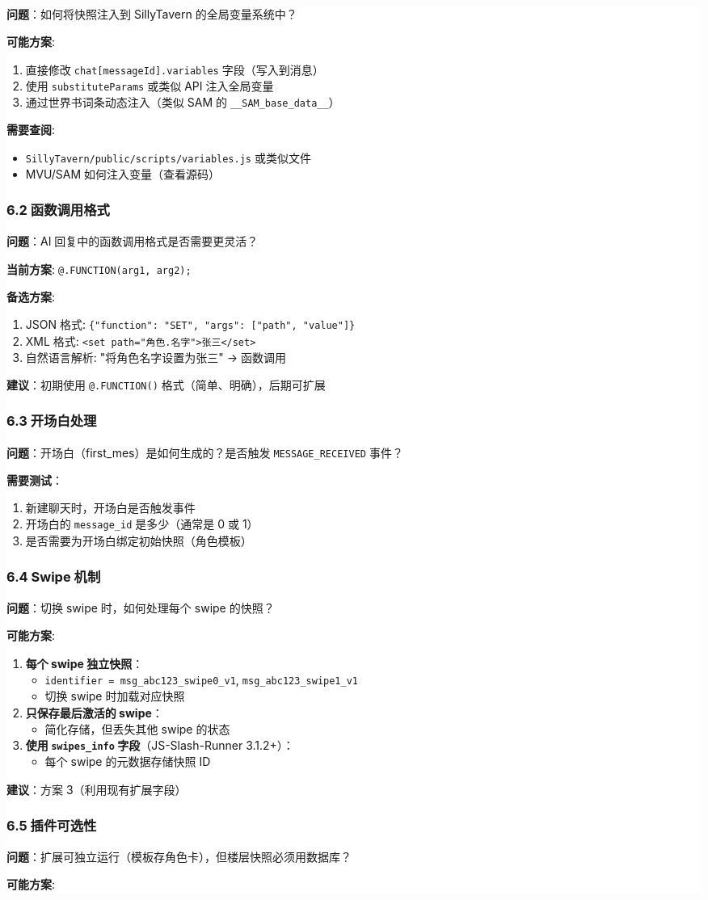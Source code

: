 **问题**：如何将快照注入到 SillyTavern 的全局变量系统中？

**可能方案**:

1. 直接修改 `chat[messageId].variables` 字段（写入到消息）
2. 使用 `substituteParams` 或类似 API 注入全局变量
3. 通过世界书词条动态注入（类似 SAM 的 `__SAM_base_data__`）

**需要查阅**:

- `SillyTavern/public/scripts/variables.js` 或类似文件
- MVU/SAM 如何注入变量（查看源码）

### 6.2 函数调用格式

**问题**：AI 回复中的函数调用格式是否需要更灵活？

**当前方案**: `@.FUNCTION(arg1, arg2);`

**备选方案**:

1. JSON 格式: `{"function": "SET", "args": ["path", "value"]}`
2. XML 格式: `<set path="角色.名字">张三</set>`
3. 自然语言解析: "将角色名字设置为张三" → 函数调用

**建议**：初期使用 `@.FUNCTION()` 格式（简单、明确），后期可扩展

### 6.3 开场白处理

**问题**：开场白（first_mes）是如何生成的？是否触发 `MESSAGE_RECEIVED` 事件？

**需要测试**：

1. 新建聊天时，开场白是否触发事件
2. 开场白的 `message_id` 是多少（通常是 0 或 1）
3. 是否需要为开场白绑定初始快照（角色模板）

### 6.4 Swipe 机制

**问题**：切换 swipe 时，如何处理每个 swipe 的快照？

**可能方案**:

1. **每个 swipe 独立快照**：
   - `identifier = msg_abc123_swipe0_v1`, `msg_abc123_swipe1_v1`
   - 切换 swipe 时加载对应快照
2. **只保存最后激活的 swipe**：
   - 简化存储，但丢失其他 swipe 的状态
3. **使用 `swipes_info` 字段**（JS-Slash-Runner 3.1.2+）：
   - 每个 swipe 的元数据存储快照 ID

**建议**：方案 3（利用现有扩展字段）

### 6.5 插件可选性

**问题**：扩展可独立运行（模板存角色卡），但楼层快照必须用数据库？

**可能方案**:
